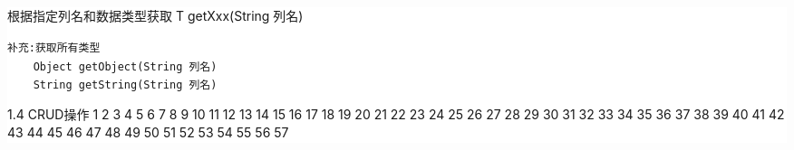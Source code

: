   根据指定列名和数据类型获取
    T getXxx(String 列名)
    
    补充:获取所有类型
        Object getObject(String 列名) 
        String getString(String 列名)
1.4 CRUD操作
1
2
3
4
5
6
7
8
9
10
11
12
13
14
15
16
17
18
19
20
21
22
23
24
25
26
27
28
29
30
31
32
33
34
35
36
37
38
39
40
41
42
43
44
45
46
47
48
49
50
51
52
53
54
55
56
57